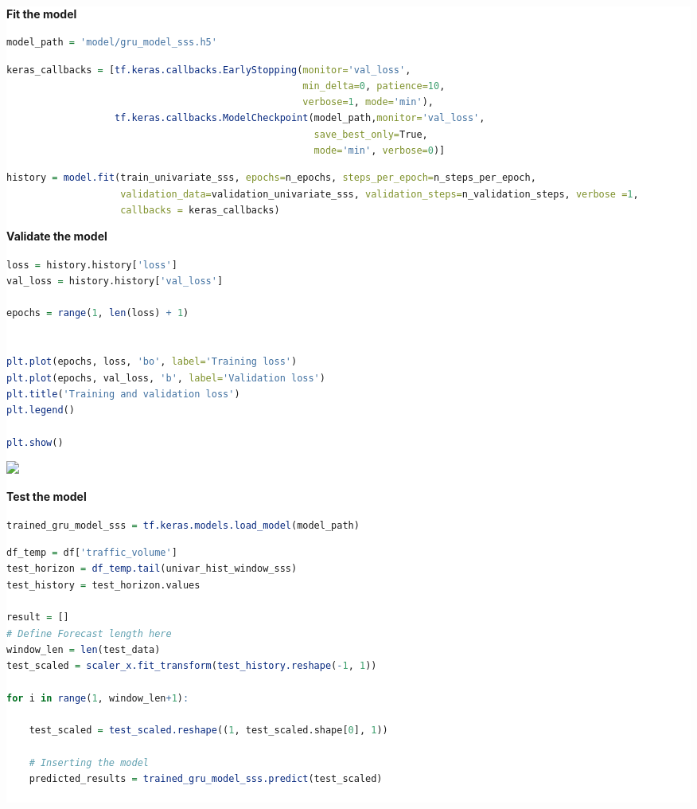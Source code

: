 **Fit the model**


```r
model_path = 'model/gru_model_sss.h5'
```


```r
keras_callbacks = [tf.keras.callbacks.EarlyStopping(monitor='val_loss', 
                                                    min_delta=0, patience=10, 
                                                    verbose=1, mode='min'),
                   tf.keras.callbacks.ModelCheckpoint(model_path,monitor='val_loss', 
                                                      save_best_only=True, 
                                                      mode='min', verbose=0)]
```


```r
history = model.fit(train_univariate_sss, epochs=n_epochs, steps_per_epoch=n_steps_per_epoch,
                    validation_data=validation_univariate_sss, validation_steps=n_validation_steps, verbose =1,
                    callbacks = keras_callbacks)
```


**Validate the model**


```r
loss = history.history['loss']
val_loss = history.history['val_loss']

epochs = range(1, len(loss) + 1)


plt.plot(epochs, loss, 'bo', label='Training loss')
plt.plot(epochs, val_loss, 'b', label='Validation loss')
plt.title('Training and validation loss')
plt.legend()

plt.show()
```

![](/post/2020-11-01-time-series-analysis-neural-networks-for-forecasting-univariate-variables_files/p98p27.png)


**Test the model**


```r
trained_gru_model_sss = tf.keras.models.load_model(model_path)
```



```r
df_temp = df['traffic_volume']
test_horizon = df_temp.tail(univar_hist_window_sss)
test_history = test_horizon.values

result = []
# Define Forecast length here
window_len = len(test_data)
test_scaled = scaler_x.fit_transform(test_history.reshape(-1, 1))

for i in range(1, window_len+1):
    
    test_scaled = test_scaled.reshape((1, test_scaled.shape[0], 1))
    
    # Inserting the model
    predicted_results = trained_gru_model_sss.predict(test_scaled)
    
```